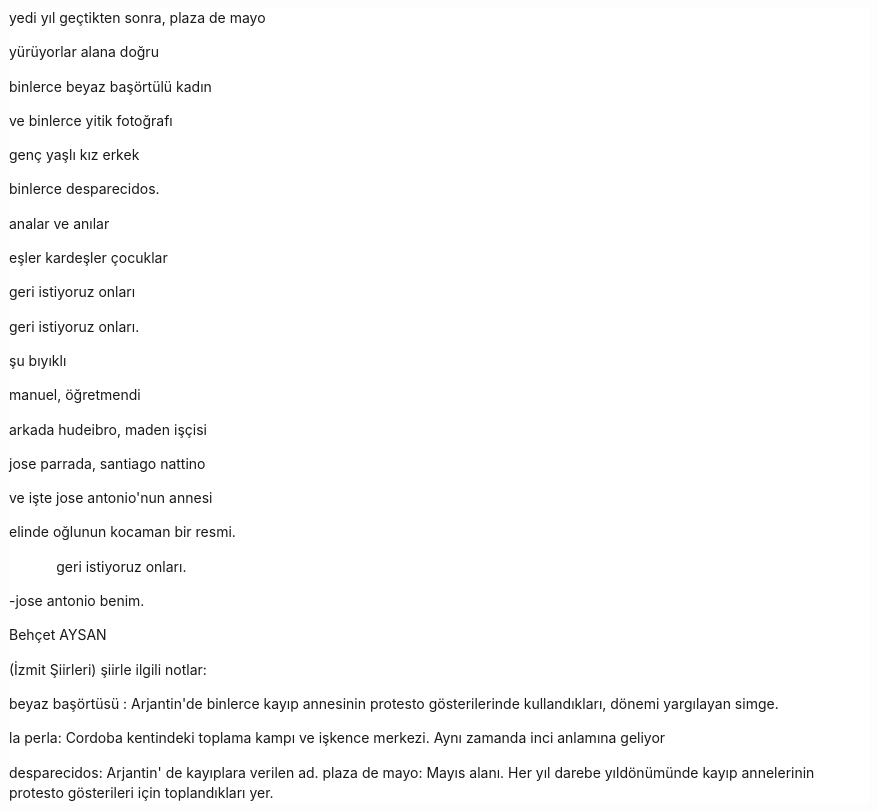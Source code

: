 yedi yıl geçtikten sonra, plaza
de mayo 


yürüyorlar alana doğru 

binlerce beyaz başörtülü kadın 


ve binlerce yitik fotoğrafı 

genç yaşlı kız erkek 


binlerce desparecidos. 


analar ve anılar 


eşler kardeşler çocuklar 


geri istiyoruz onları 

geri istiyoruz onları. 


şu bıyıklı 

manuel, öğretmendi 


arkada hudeibro, maden işçisi 

jose parrada, santiago nattino 


ve işte jose antonio'nun annesi 

elinde oğlunun kocaman bir resmi. 


           
geri istiyoruz onları. 


-jose antonio benim. 


Behçet AYSAN 

(İzmit Şiirleri)
şiirle ilgili notlar: 


beyaz başörtüsü : Arjantin'de
binlerce kayıp annesinin protesto gösterilerinde kullandıkları, dönemi
yargılayan simge.
 


la perla: Cordoba kentindeki
toplama kampı ve işkence merkezi. Aynı zamanda inci anlamına geliyor 


desparecidos: Arjantin'
de kayıplara verilen ad.
plaza de mayo: Mayıs alanı.
Her yıl darebe yıldönümünde kayıp annelerinin protesto gösterileri için
toplandıkları yer.
